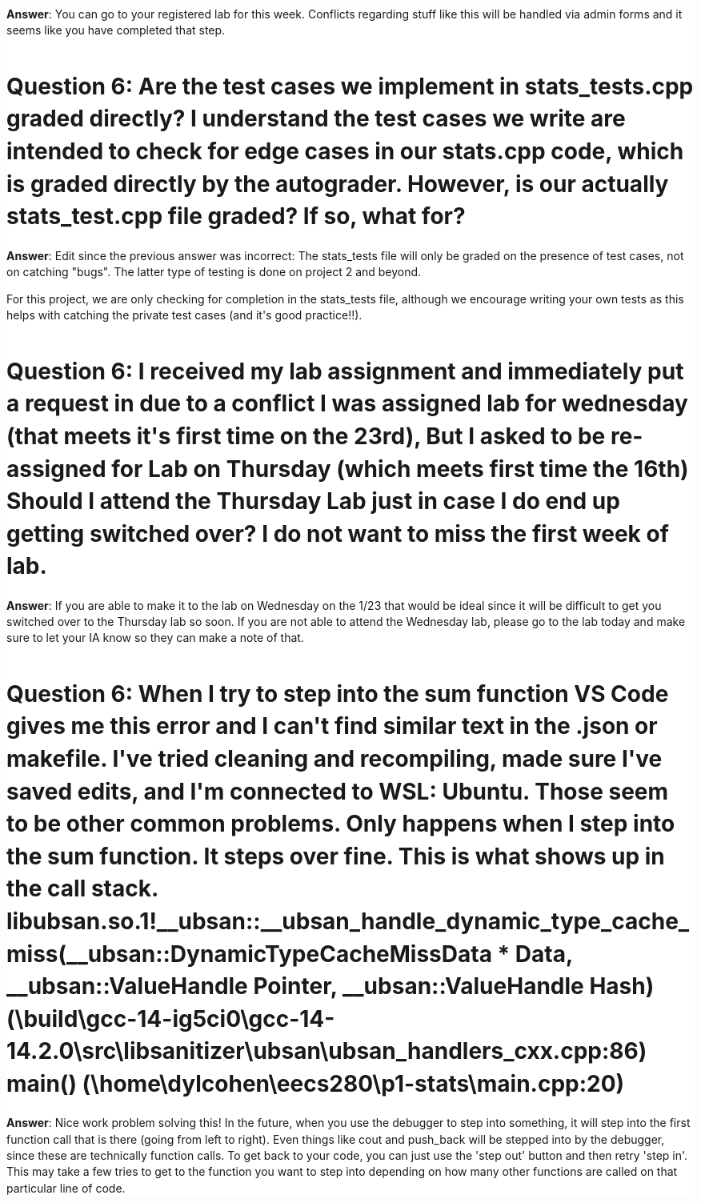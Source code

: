 **Answer**: You can go to your registered lab for this week. Conflicts regarding stuff like this will be handled via admin forms and it seems like you have completed that step.


# **Question 6**: Are the test cases we implement in stats_tests.cpp graded directly? I understand the test cases we write are intended to check for edge cases in our stats.cpp code, which is graded directly by the autograder. However, is our actually stats_test.cpp file graded? If so, what for?   

**Answer**: Edit since the previous answer was incorrect:
The stats_tests file will only be graded on the presence of test cases, not on catching "bugs". The latter type of testing is done on project 2 and beyond. 

For this project, we are only checking for completion in the stats_tests file, although we encourage writing your own tests as this helps with catching the private test cases (and it's good practice!!).




# **Question 6**: I received my lab assignment and immediately put a request in due to a conflict  I was assigned lab for wednesday (that meets it's first time on the 23rd), But I asked to be re-assigned for Lab on Thursday (which meets first time the 16th)  Should I attend the Thursday Lab just in case I do  end up getting switched over? I do not want to miss the first week of lab.

**Answer**: If you are able to make it to the lab on Wednesday on the 1/23 that would be ideal since it will be difficult to get you switched over to the Thursday lab so soon. If you are not able to attend the Wednesday lab, please go to the lab today and make sure to let your IA know so they can make a note of that.


# **Question 6**: When I try to step into the sum function VS Code gives me this error and I can't find similar text in the .json or makefile. I've tried cleaning and recompiling, made sure I've saved edits, and I'm connected to WSL: Ubuntu. Those seem to be other common problems.    Only happens when I step into the sum function. It steps over fine. This is what shows up in the call stack.    libubsan.so.1!__ubsan::__ubsan_handle_dynamic_type_cache_miss(__ubsan::DynamicTypeCacheMissData * Data, __ubsan::ValueHandle Pointer, __ubsan::ValueHandle Hash) (\build\gcc-14-ig5ci0\gcc-14-14.2.0\src\libsanitizer\ubsan\ubsan_handlers_cxx.cpp:86) main() (\home\dylcohen\eecs280\p1-stats\main.cpp:20)

**Answer**: Nice work problem solving this! In the future, when you use the debugger to step into something, it will step into the first function call that is there (going from left to right). Even things like cout and push_back will be stepped into by the debugger, since these are technically function calls. To get back to your code, you can just use the 'step out' button and then retry 'step in'. This may take a few tries to get to the function you want to step into depending on how many other functions are called on that particular line of code.
